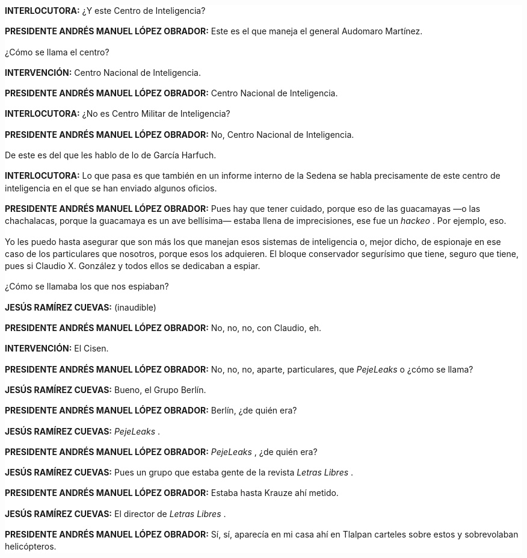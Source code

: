 **INTERLOCUTORA:** ¿Y este Centro de Inteligencia?

**PRESIDENTE ANDRÉS MANUEL LÓPEZ OBRADOR:** Este es el que maneja el general
Audomaro Martínez.

¿Cómo se llama el centro?

**INTERVENCIÓN:** Centro Nacional de Inteligencia.

**PRESIDENTE ANDRÉS MANUEL LÓPEZ OBRADOR:** Centro Nacional de Inteligencia.

**INTERLOCUTORA:** ¿No es Centro Militar de Inteligencia?

**PRESIDENTE ANDRÉS MANUEL LÓPEZ OBRADOR:** No, Centro Nacional de
Inteligencia.

De este es del que les hablo de lo de García Harfuch.

**INTERLOCUTORA:** Lo que pasa es que también en un informe interno de la
Sedena se habla precisamente de este centro de inteligencia en el que se han
enviado algunos oficios.

**PRESIDENTE ANDRÉS MANUEL LÓPEZ OBRADOR:** Pues hay que tener cuidado, porque
eso de las guacamayas —o las chachalacas, porque la guacamaya es un ave
bellísima— estaba llena de imprecisiones, ese fue un _hackeo_ . Por ejemplo,
eso.

Yo les puedo hasta asegurar que son más los que manejan esos sistemas de
inteligencia o, mejor dicho, de espionaje en ese caso de los particulares que
nosotros, porque esos los adquieren. El bloque conservador segurísimo que
tiene, seguro que tiene, pues si Claudio X. González y todos ellos se
dedicaban a espiar.

¿Cómo se llamaba los que nos espiaban?

**JESÚS RAMÍREZ CUEVAS:** (inaudible)

**PRESIDENTE ANDRÉS MANUEL LÓPEZ OBRADOR:** No, no, no, con Claudio, eh.

**INTERVENCIÓN:** El Cisen.

**PRESIDENTE ANDRÉS MANUEL LÓPEZ OBRADOR:** No, no, no, aparte, particulares,
que _PejeLeaks_ o ¿cómo se llama?

**JESÚS RAMÍREZ CUEVAS:** Bueno, el Grupo Berlín.

**PRESIDENTE ANDRÉS MANUEL LÓPEZ OBRADOR:** Berlín, ¿de quién era?

**JESÚS RAMÍREZ CUEVAS:** _PejeLeaks_ .

**PRESIDENTE ANDRÉS MANUEL LÓPEZ OBRADOR:** _PejeLeaks_ , ¿de quién era?

**JESÚS RAMÍREZ CUEVAS:** Pues un grupo que estaba gente de la revista _Letras
Libres_ .

**PRESIDENTE ANDRÉS MANUEL LÓPEZ OBRADOR:** Estaba hasta Krauze ahí metido.

**JESÚS RAMÍREZ CUEVAS:** El director de _Letras Libres_ .

**PRESIDENTE ANDRÉS MANUEL LÓPEZ OBRADOR:** Sí, sí, aparecía en mi casa ahí en
Tlalpan carteles sobre estos y sobrevolaban helicópteros.
